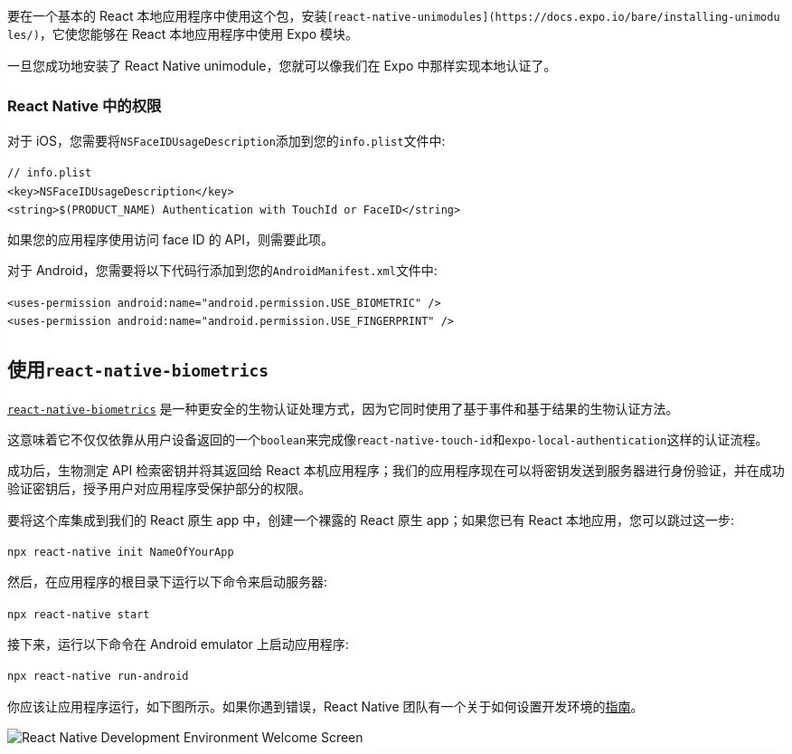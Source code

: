 要在一个基本的 React 本地应用程序中使用这个包，安装`[react-native-unimodules](https://docs.expo.io/bare/installing-unimodules/)`，它使您能够在 React 本地应用程序中使用 Expo 模块。

一旦您成功地安装了 React Native unimodule，您就可以像我们在 Expo 中那样实现本地认证了。

### React Native 中的权限

对于 iOS，您需要将`NSFaceIDUsageDescription`添加到您的`info.plist`文件中:

```
// info.plist
<key>NSFaceIDUsageDescription</key>
<string>$(PRODUCT_NAME) Authentication with TouchId or FaceID</string>

```

如果您的应用程序使用访问 face ID 的 API，则需要此项。

对于 Android，您需要将以下代码行添加到您的`AndroidManifest.xml`文件中:

```
<uses-permission android:name="android.permission.USE_BIOMETRIC" />
<uses-permission android:name="android.permission.USE_FINGERPRINT" />

```

## 使用`react-native-biometrics`

[`react-native-biometrics`](https://www.npmjs.com/package/react-native-biometrics) 是一种更安全的生物认证处理方式，因为它同时使用了基于事件和基于结果的生物认证方法。

这意味着它不仅仅依靠从用户设备返回的一个`boolean`来完成像`react-native-touch-id`和`expo-local-authentication`这样的认证流程。

成功后，生物测定 API 检索密钥并将其返回给 React 本机应用程序；我们的应用程序现在可以将密钥发送到服务器进行身份验证，并在成功验证密钥后，授予用户对应用程序受保护部分的权限。

要将这个库集成到我们的 React 原生 app 中，创建一个裸露的 React 原生 app；如果您已有 React 本地应用，您可以跳过这一步:

```
npx react-native init NameOfYourApp

```

然后，在应用程序的根目录下运行以下命令来启动服务器:

```
npx react-native start

```

接下来，运行以下命令在 Android emulator 上启动应用程序:

```
npx react-native run-android

```

你应该让应用程序运行，如下图所示。如果你遇到错误，React Native 团队有一个关于如何设置开发环境的[指南](https://reactnative.dev/docs/environment-setup)。

![React Native Development Environment Welcome Screen](img/b75629264a7762d117ebf35418914394.png)
